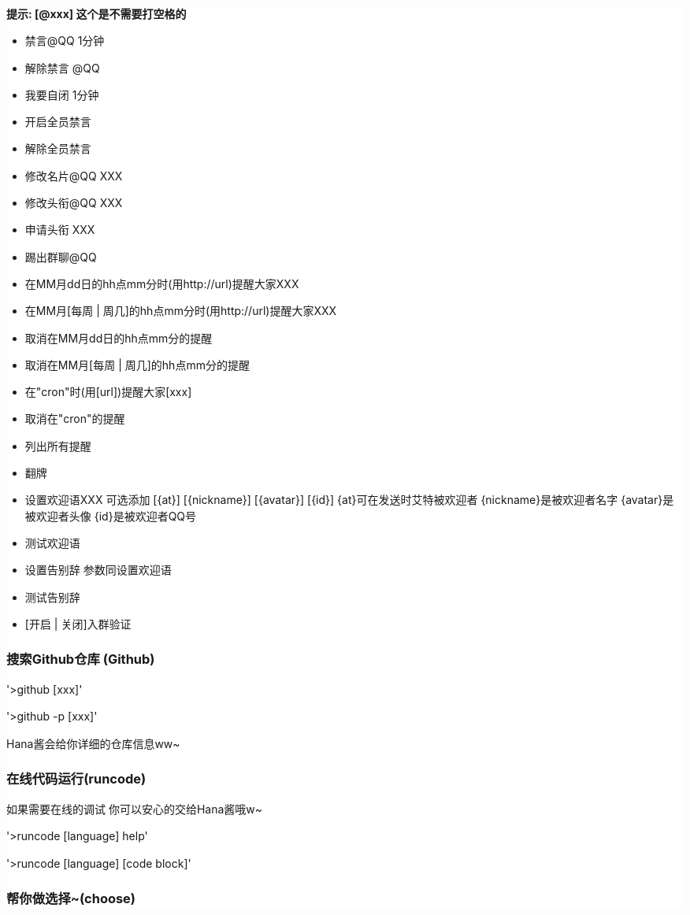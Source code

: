 **提示: \[@xxx] 这个是不需要打空格的**

- 禁言@QQ 1分钟

- 解除禁言 @QQ

- 我要自闭 1分钟

- 开启全员禁言

- 解除全员禁言

- 修改名片@QQ XXX

- 修改头衔@QQ XXX

- 申请头衔 XXX

- 踢出群聊@QQ

- 在MM月dd日的hh点mm分时(用http://url)提醒大家XXX

- 在MM月[每周 | 周几]的hh点mm分时(用http://url)提醒大家XXX

- 取消在MM月dd日的hh点mm分的提醒

- 取消在MM月[每周 | 周几]的hh点mm分的提醒

- 在"cron"时(用[url])提醒大家[xxx]

- 取消在"cron"的提醒

- 列出所有提醒

- 翻牌

- 设置欢迎语XXX 可选添加 [{at}] [{nickname}] [{avatar}] [{id}] {at}可在发送时艾特被欢迎者 {nickname}是被欢迎者名字 {avatar}是被欢迎者头像 {id}是被欢迎者QQ号

- 测试欢迎语

- 设置告别辞 参数同设置欢迎语

- 测试告别辞

- [开启 | 关闭]入群验证

### 搜索Github仓库 (Github)

'>github \[xxx]'

'>github -p \[xxx]'

Hana酱会给你详细的仓库信息ww\~

### 在线代码运行(runcode)

如果需要在线的调试 你可以安心的交给Hana酱哦w\~

'>runcode \[language] help'

'>runcode \[language] \[code block]'

### 帮你做选择\~(choose)
